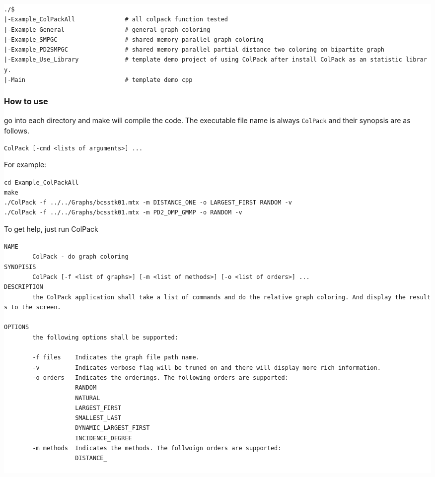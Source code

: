 
    ./$
    |-Example_ColPackAll              # all colpack function tested
    |-Example_General                 # general graph coloring 
    |-Example_SMPGC                   # shared memory parallel graph coloring
    |-Example_PD2SMPGC                # shared memory parallel partial distance two coloring on bipartite graph
    |-Example_Use_Library             # template demo project of using ColPack after install ColPack as an statistic library.
    |-Main                            # template demo cpp 


### How to use

go into each directory and make will compile the code. The executable file name is always `ColPack` and their synopsis are as follows.

    ColPack [-cmd <lists of arguments>] ...
    
For example:
    
    cd Example_ColPackAll
    make
    ./ColPack -f ../../Graphs/bcsstk01.mtx -m DISTANCE_ONE -o LARGEST_FIRST RANDOM -v
    ./ColPack -f ../../Graphs/bcsstk01.mtx -m PD2_OMP_GMMP -o RANDOM -v

To get help, just run ColPack
```
NAME
        ColPack - do graph coloring
SYNOPISIS
        ColPack [-f <list of graphs>] [-m <list of methods>] [-o <list of orders>] ...
DESCRIPTION
        the ColPack application shall take a list of commands and do the relative graph coloring. And display the results to the screen.
        
OPTIONS
        the following options shall be supported:
        
        -f files    Indicates the graph file path name.
        -v          Indicates verbose flag will be truned on and there will display more rich information.
        -o orders   Indicates the orderings. The following orders are supported:
                    RANDOM
                    NATURAL
                    LARGEST_FIRST
                    SMALLEST_LAST
                    DYNAMIC_LARGEST_FIRST
                    INCIDENCE_DEGREE
        -m methods  Indicates the methods. The follwoign orders are supported:
                    DISTANCE_
                    
```
